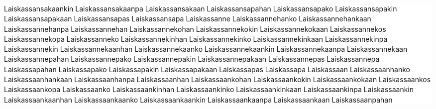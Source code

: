 Laiskassansakaankin
Laiskassansakaanpa
Laiskassansakaan
Laiskassansapahan
Laiskassansapako
Laiskassansapakin
Laiskassansapakaan
Laiskassansapas
Laiskassansapa
Laiskassanne
Laiskassannehanko
Laiskassannehankaan
Laiskassannehanpa
Laiskassannehan
Laiskassannekohan
Laiskassannekokin
Laiskassannekokaan
Laiskassannekos
Laiskassannekopa
Laiskassanneko
Laiskassannekinhan
Laiskassannekinko
Laiskassannekinkaan
Laiskassannekinpa
Laiskassannekin
Laiskassannekaanhan
Laiskassannekaanko
Laiskassannekaankin
Laiskassannekaanpa
Laiskassannekaan
Laiskassannepahan
Laiskassannepako
Laiskassannepakin
Laiskassannepakaan
Laiskassannepas
Laiskassannepa
Laiskassapahan
Laiskassapako
Laiskassapakin
Laiskassapakaan
Laiskassapas
Laiskassapa
Laiskassaan
Laiskassaanhanko
Laiskassaanhankaan
Laiskassaanhanpa
Laiskassaanhan
Laiskassaankohan
Laiskassaankokin
Laiskassaankokaan
Laiskassaankos
Laiskassaankopa
Laiskassaanko
Laiskassaankinhan
Laiskassaankinko
Laiskassaankinkaan
Laiskassaankinpa
Laiskassaankin
Laiskassaankaanhan
Laiskassaankaanko
Laiskassaankaankin
Laiskassaankaanpa
Laiskassaankaan
Laiskassaanpahan
